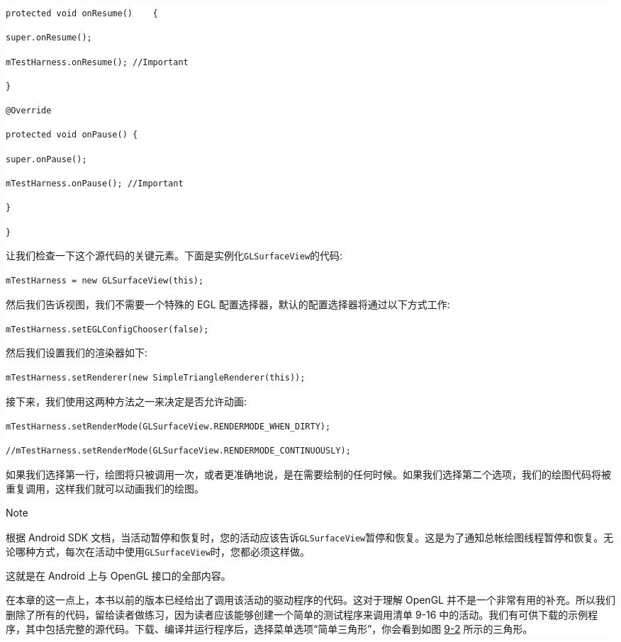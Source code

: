 `protected void onResume()    {`

`super.onResume();`

`mTestHarness.onResume(); //Important`

`}`

`@Override`

`protected void onPause() {`

`super.onPause();`

`mTestHarness.onPause(); //Important`

`}`

`}`

让我们检查一下这个源代码的关键元素。下面是实例化`GLSurfaceView`的代码:

`mTestHarness = new GLSurfaceView(this);`

然后我们告诉视图，我们不需要一个特殊的 EGL 配置选择器，默认的配置选择器将通过以下方式工作:

`mTestHarness.setEGLConfigChooser(false);`

然后我们设置我们的渲染器如下:

`mTestHarness.setRenderer(new SimpleTriangleRenderer(this));`

接下来，我们使用这两种方法之一来决定是否允许动画:

`mTestHarness.setRenderMode(GLSurfaceView.RENDERMODE_WHEN_DIRTY);`

`//mTestHarness.setRenderMode(GLSurfaceView.RENDERMODE_CONTINUOUSLY);`

如果我们选择第一行，绘图将只被调用一次，或者更准确地说，是在需要绘制的任何时候。如果我们选择第二个选项，我们的绘图代码将被重复调用，这样我们就可以动画我们的绘图。

Note

根据 Android SDK 文档，当活动暂停和恢复时，您的活动应该告诉`GLSurfaceView`暂停和恢复。这是为了通知总帐绘图线程暂停和恢复。无论哪种方式，每次在活动中使用`GLSurfaceView`时，您都必须这样做。

这就是在 Android 上与 OpenGL 接口的全部内容。

在本章的这一点上，本书以前的版本已经给出了调用该活动的驱动程序的代码。这对于理解 OpenGL 并不是一个非常有用的补充。所以我们删除了所有的代码，留给读者做练习，因为读者应该能够创建一个简单的测试程序来调用清单 9-16 中的活动。我们有可供下载的示例程序，其中包括完整的源代码。下载、编译并运行程序后，选择菜单选项“简单三角形”，你会看到如图 [9-2](#Fig2) 所示的三角形。
